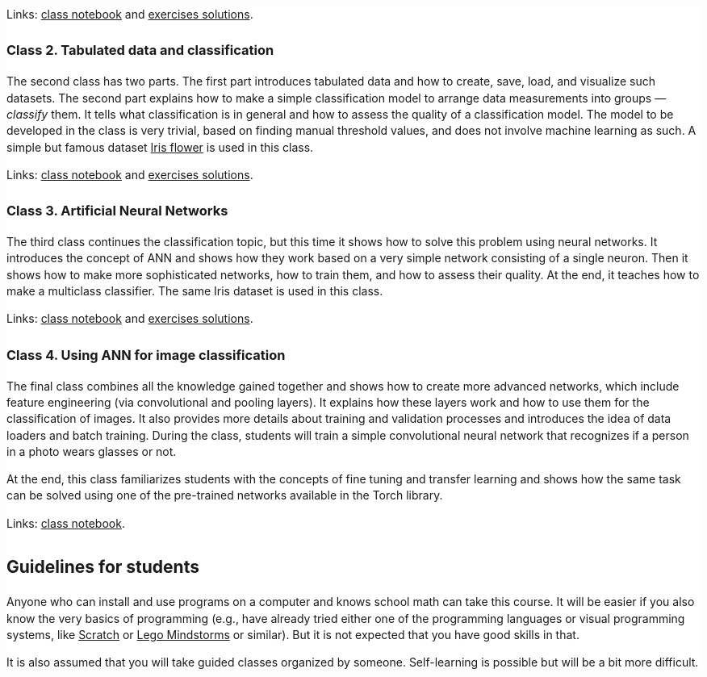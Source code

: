 Links: [class notebook](1.%20Digital%20images/en.ipynb) and [exercises solutions](1.%20Digital%20images/solutions.ipynb).


### Class 2. Tabulated data and classification

The second class has two parts. The first part introduces tabulated data and how to create, save, load, and visualize such datasets. The second part explains how to make a simple classification model to arrange data measurements into groups — *classify* them. It tells what classification is in general and how to assess the quality of a classification model. The model to be developed in the class is very trivial, based on finding manual threshold values, and does not involve machine learning as such. A simple but famous dataset [Iris flower](https://en.wikipedia.org/wiki/Iris_flower_data_set) is used in this class.

Links: [class notebook](2.%20Tabular%20data%20and%20classification/en.ipynb) and [exercises solutions](2.%20Tabular%20data%20and%20classification/solutions.ipynb).


### Class 3. Artificial Neural Networks

The third class continues the classification topic, but this time it shows how to solve this problem using neural networks. It introduces the concept of ANN and shows how they work based on a very simple network consisting of a single neuron. Then it shows how to make more sophisticated networks, how to train them, and how to assess their quality. At the end, it teaches how to make a multiclass classifier. The same Iris dataset is used in this class.

Links: [class notebook](3.%20Artificial%20neural%20networks/en.ipynb) and [exercises solutions](3.%20Artificial%20neural%20networks/solutions.ipynb).


### Class 4. Using ANN for image classification

The final class combines all the knowledge gained together and shows how to create more advanced networks, which include feature engineering (via convolutional and pooling layers). It explains how these layers work and how to use them for the classification of images. It also provides more details about training and validation processes and introduces the idea of data loaders and batch training. During the class, students will train a simple convolutional neural network that recognizes if a person in a photo wears glasses or not.

At the end, this class familiarizes students with the concepts of fine tuning and transfer learning and shows how the same task can be solved using one of the pre-trained networks available in the Torch library.

Links: [class notebook](4.%20ANN%20for%20image%20classification/en.ipynb).


## Guidelines for students

Anyone who can install and use programs on a computer and knows school math can take this course. It will be easier if you also know the very basics of programming (e.g., have already tried either one of the programming languages or visual programming systems, like [Scratch](https://scratch.mit.edu) or [Lego Mindstorms](https://www.lego.com/en-dk/themes/mindstorms/learntoprogram) or similar). But it is not expected that you have good skills in that.

It is also assumed that you will take guided classes organized by someone. Self-learning is possible but will be a bit more difficult.
